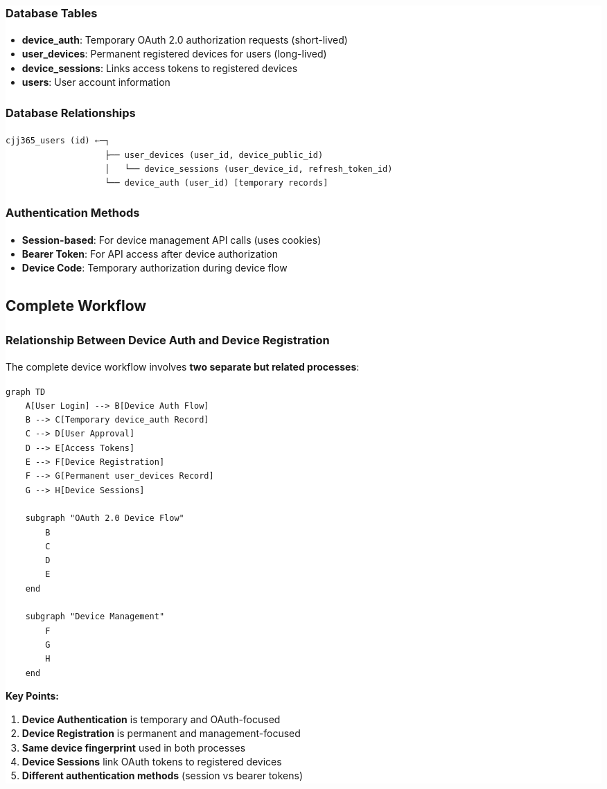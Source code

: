 ### Database Tables
- **device_auth**: Temporary OAuth 2.0 authorization requests (short-lived)
- **user_devices**: Permanent registered devices for users (long-lived)
- **device_sessions**: Links access tokens to registered devices
- **users**: User account information

### Database Relationships
```
cjj365_users (id) ←─┐
                    ├── user_devices (user_id, device_public_id)
                    │   └── device_sessions (user_device_id, refresh_token_id)
                    └── device_auth (user_id) [temporary records]
```

### Authentication Methods
- **Session-based**: For device management API calls (uses cookies)
- **Bearer Token**: For API access after device authorization
- **Device Code**: Temporary authorization during device flow

## Complete Workflow

### Relationship Between Device Auth and Device Registration

The complete device workflow involves **two separate but related processes**:

```mermaid
graph TD
    A[User Login] --> B[Device Auth Flow]
    B --> C[Temporary device_auth Record]
    C --> D[User Approval]
    D --> E[Access Tokens]
    E --> F[Device Registration]
    F --> G[Permanent user_devices Record]
    G --> H[Device Sessions]
    
    subgraph "OAuth 2.0 Device Flow"
        B
        C
        D
        E
    end
    
    subgraph "Device Management"
        F
        G
        H
    end
```

**Key Points:**
1. **Device Authentication** is temporary and OAuth-focused
2. **Device Registration** is permanent and management-focused
3. **Same device fingerprint** used in both processes
4. **Device Sessions** link OAuth tokens to registered devices
5. **Different authentication methods** (session vs bearer tokens)
